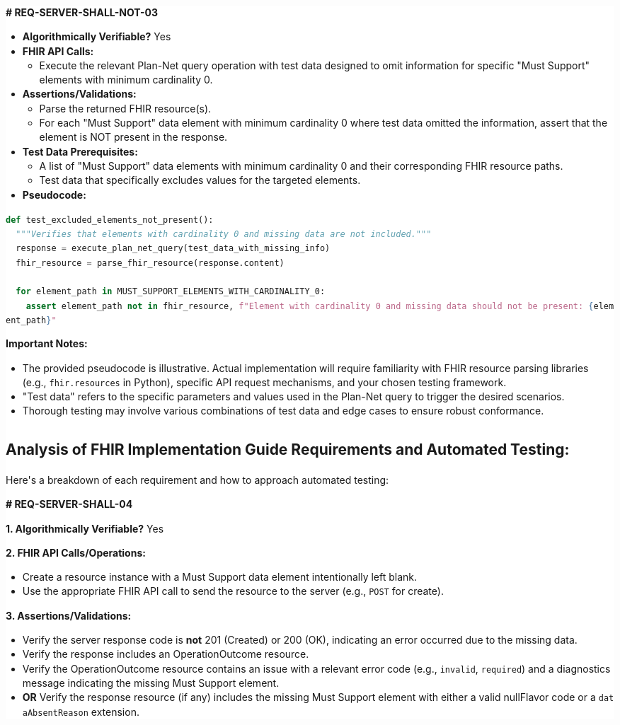 **# REQ-SERVER-SHALL-NOT-03**

* **Algorithmically Verifiable?** Yes
* **FHIR API Calls:** 
    * Execute the relevant Plan-Net query operation with test data designed to omit information for specific "Must Support" elements with minimum cardinality 0.
* **Assertions/Validations:** 
    * Parse the returned FHIR resource(s).
    * For each "Must Support" data element with minimum cardinality 0 where test data omitted the information, assert that the element is NOT present in the response.
* **Test Data Prerequisites:**
    * A list of "Must Support" data elements with minimum cardinality 0 and their corresponding FHIR resource paths.
    * Test data that specifically excludes values for the targeted elements.
* **Pseudocode:**

```python
def test_excluded_elements_not_present():
  """Verifies that elements with cardinality 0 and missing data are not included."""
  response = execute_plan_net_query(test_data_with_missing_info)
  fhir_resource = parse_fhir_resource(response.content)

  for element_path in MUST_SUPPORT_ELEMENTS_WITH_CARDINALITY_0:
    assert element_path not in fhir_resource, f"Element with cardinality 0 and missing data should not be present: {element_path}"
```

**Important Notes:**

* The provided pseudocode is illustrative. Actual implementation will require familiarity with FHIR resource parsing libraries (e.g., `fhir.resources` in Python), specific API request mechanisms, and your chosen testing framework.
* "Test data" refers to the specific parameters and values used in the Plan-Net query to trigger the desired scenarios.
* Thorough testing may involve various combinations of test data and edge cases to ensure robust conformance. 


## Analysis of FHIR Implementation Guide Requirements and Automated Testing:

Here's a breakdown of each requirement and how to approach automated testing:

**# REQ-SERVER-SHALL-04**

**1. Algorithmically Verifiable?** Yes

**2. FHIR API Calls/Operations:** 
   - Create a resource instance with a Must Support data element intentionally left blank.
   - Use the appropriate FHIR API call to send the resource to the server (e.g., `POST` for create).

**3. Assertions/Validations:** 
   - Verify the server response code is **not** 201 (Created) or 200 (OK), indicating an error occurred due to the missing data.
   - Verify the response includes an OperationOutcome resource.
   - Verify the OperationOutcome resource contains an issue with a relevant error code (e.g.,  `invalid`, `required`) and a diagnostics message indicating the missing Must Support element.
   - **OR** Verify the response resource (if any) includes the missing Must Support element with either a valid nullFlavor code or a `dataAbsentReason` extension.
